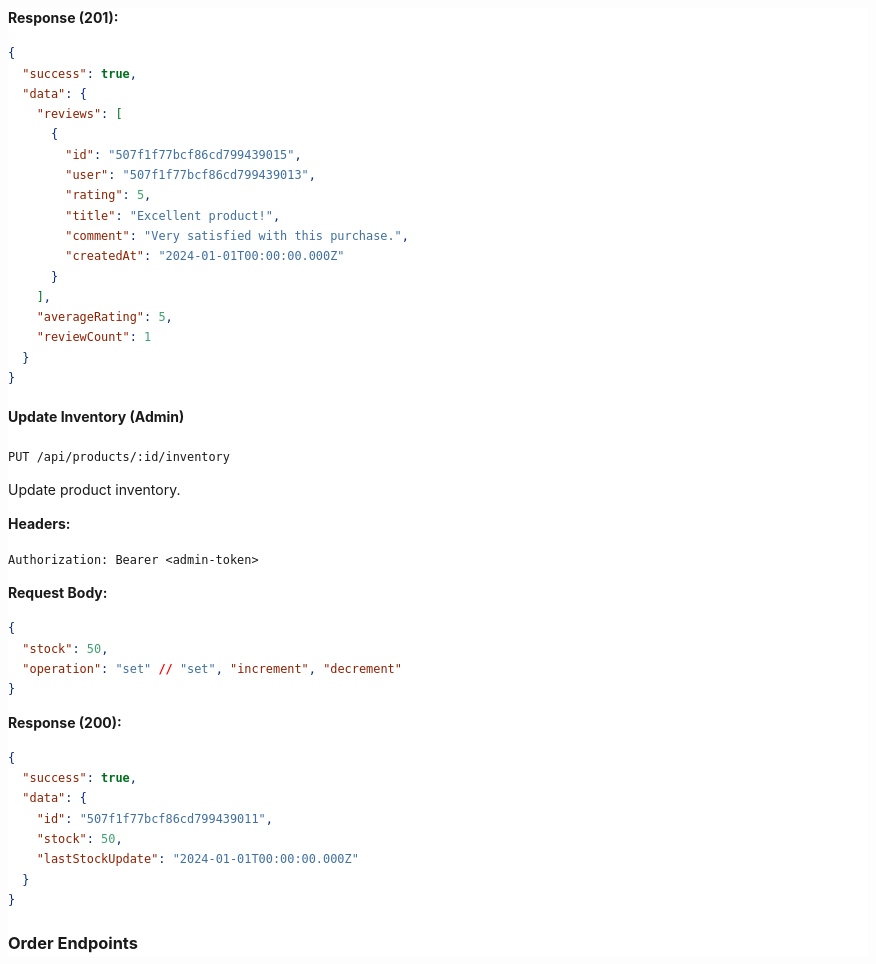 **Response (201):**
```json
{
  "success": true,
  "data": {
    "reviews": [
      {
        "id": "507f1f77bcf86cd799439015",
        "user": "507f1f77bcf86cd799439013",
        "rating": 5,
        "title": "Excellent product!",
        "comment": "Very satisfied with this purchase.",
        "createdAt": "2024-01-01T00:00:00.000Z"
      }
    ],
    "averageRating": 5,
    "reviewCount": 1
  }
}
```

#### Update Inventory (Admin)

```http
PUT /api/products/:id/inventory
```

Update product inventory.

**Headers:**
```
Authorization: Bearer <admin-token>
```

**Request Body:**
```json
{
  "stock": 50,
  "operation": "set" // "set", "increment", "decrement"
}
```

**Response (200):**
```json
{
  "success": true,
  "data": {
    "id": "507f1f77bcf86cd799439011",
    "stock": 50,
    "lastStockUpdate": "2024-01-01T00:00:00.000Z"
  }
}
```

### Order Endpoints
